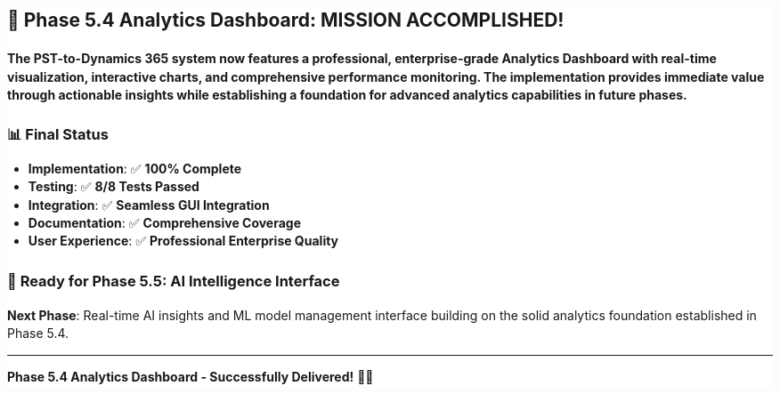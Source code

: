 
## 🎉 **Phase 5.4 Analytics Dashboard: MISSION ACCOMPLISHED!**

**The PST-to-Dynamics 365 system now features a professional, enterprise-grade Analytics Dashboard with real-time visualization, interactive charts, and comprehensive performance monitoring. The implementation provides immediate value through actionable insights while establishing a foundation for advanced analytics capabilities in future phases.**

### 📊 **Final Status**
- **Implementation**: ✅ **100% Complete**
- **Testing**: ✅ **8/8 Tests Passed**
- **Integration**: ✅ **Seamless GUI Integration**
- **Documentation**: ✅ **Comprehensive Coverage**
- **User Experience**: ✅ **Professional Enterprise Quality**

### 🚀 **Ready for Phase 5.5: AI Intelligence Interface**

**Next Phase**: Real-time AI insights and ML model management interface building on the solid analytics foundation established in Phase 5.4.

---

**Phase 5.4 Analytics Dashboard - Successfully Delivered!** 🎯✨ 